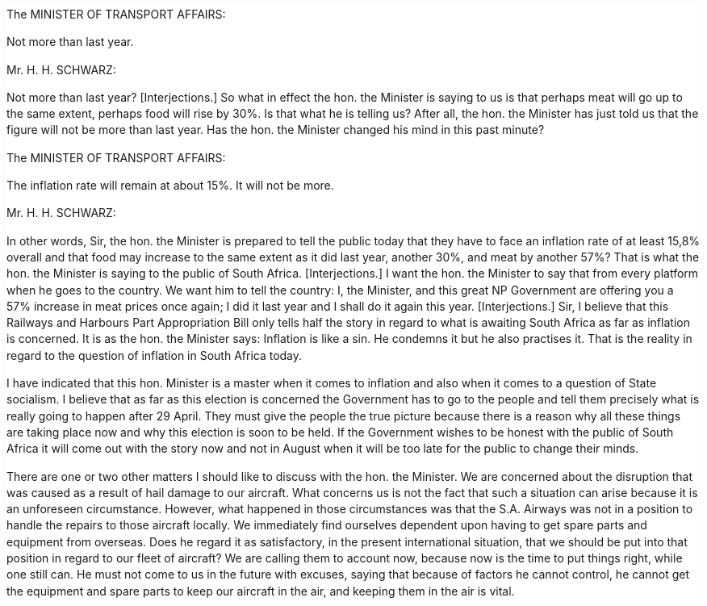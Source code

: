 </speech>

<speech by="#minister_of_transport_affairs">

<from>The <person refersTo="hansard_za">MINISTER OF TRANSPORT AFFAIRS</person>:</from>

<p>Not more than last year.</p>

</speech>

<speech by="#schwarz">

<from>Mr. <person refersTo="hansard_za">H. H. SCHWARZ</person>:</from>

<p>Not more than last year? [Interjections.] So what in effect the hon. the Minister is saying to us is that perhaps meat will go up to the same extent, perhaps food will rise by 30%. Is that what he is telling us? After all, the hon. the Minister has just told us that the figure will not be more than last year. Has the hon. the Minister changed his mind in this past minute?</p>

</speech>

<speech by="#minister_of_transport_affairs">

<from>The <person refersTo="hansard_za">MINISTER OF TRANSPORT AFFAIRS</person>:</from>

<p>The inflation rate will remain at about 15%. It will not be more.</p>

</speech>

<speech by="#schwarz">

<from>Mr. <person refersTo="hansard_za">H. H. SCHWARZ</person>:</from>

<p>In other words, Sir, the hon. the Minister is prepared to tell the public today that they have to face an inflation rate of at least 15,8% overall and that food may increase to the same extent as it did last year, another 30%, and meat by another 57%? That is what the hon. the Minister is saying to the public of South Africa. [Interjections.] I want the hon. the Minister to say that from every platform when he goes to the country. We want him to tell the country: I, the Minister, and this great NP Government are offering you a 57% increase in meat prices once again; I did it last year and I shall do it again this year. [Interjections.] Sir, I believe that this Railways and Harbours Part Appropriation Bill only tells half the story in regard to what is awaiting South Africa as far as inflation is concerned. It is as the hon. the Minister says: Inflation is like a sin. He condemns it but he also practises it. That is the reality in regard to the question of inflation in South Africa today.</p>

<p>I have indicated that this hon. Minister is a master when it comes to inflation and also when it comes to a question of State socialism. I believe that as far as this election is concerned the Government has to go to the people and tell them precisely what is really going to happen after 29 April. They must give the people the true picture because there is a reason why all these things are taking place now and why this election is soon to be held. If the Government wishes to be honest with the public of South Africa it will come out with the story now and not in August when it will be too late for the public to change their minds.</p>

<p>There are one or two other matters I should like to discuss with the hon. the Minister. We are concerned about the disruption that was caused as a result of hail damage to our aircraft. What concerns us is not the fact that such a situation can arise because it is an unforeseen circumstance. However, what happened in those circumstances was that the S.A. Airways was not in a position to handle the repairs to those aircraft locally. We immediately find ourselves dependent upon having to get spare parts and equipment from overseas. Does he regard it as satisfactory, in the present international situation, that we should be put into that position in regard to our fleet of aircraft? We are calling them to account now, because now is the time to put things right, while one still can. He must not come to us in the future with excuses, saying that because of factors he cannot control, he cannot get the equipment and spare parts to keep our aircraft in the air, and keeping them in the air is vital.</p>
